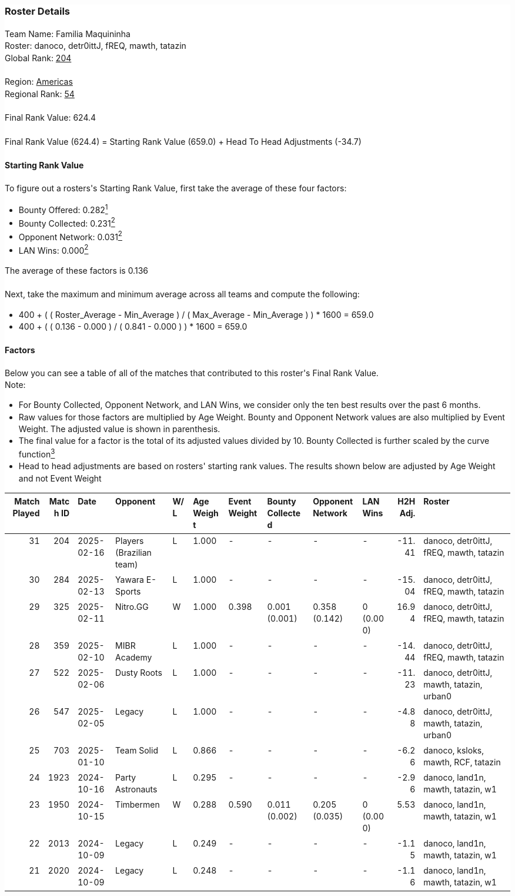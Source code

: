 ### Roster Details<br />
Team Name: Familia Maquininha<br />
Roster: danoco, detr0ittJ, fREQ, mawth, tatazin<br />
Global Rank: [204](../../standings_global_2025_03_01.md)<br />
<br />
Region: [Americas]( ../../standings_americas_2025_03_01.md)<br />
Regional Rank: [54]( ../../standings_americas_2025_03_01.md)<br />
<br />
Final Rank Value:  624.4<br />
<br />
Final Rank Value (624.4) = Starting Rank Value (659.0) + Head To Head Adjustments (-34.7)<br />

#### Starting Rank Value<br />
To figure out a rosters's Starting Rank Value, first take the average of these four factors:<br />
- Bounty Offered: 0.282[<sup>1</sup>](#table2)
- Bounty Collected: 0.231[<sup>2</sup>](#table1)
- Opponent Network: 0.031[<sup>2</sup>](#table1)
- LAN Wins: 0.000[<sup>2</sup>](#table1)

The average of these factors is 0.136<br />
<br />
Next, take the maximum and minimum average across all teams and compute the following:<br />
- 400 + ( ( Roster_Average - Min_Average ) / ( Max_Average - Min_Average ) ) * 1600 = 659.0
- 400 + ( ( 0.136 - 0.000 ) / ( 0.841 - 0.000 ) ) * 1600 = 659.0


#### Factors<br />
Below you can see a table of all of the matches that contributed to this roster's Final Rank Value.<br />
Note:<br />

- For Bounty Collected, Opponent Network, and LAN Wins, we consider only the ten best results over the past 6 months.
- Raw values for those factors are multiplied by Age Weight. Bounty and Opponent Network values are also multiplied by Event Weight. The adjusted value is shown in parenthesis.
- The final value for a factor is the total of its adjusted values divided by 10. Bounty Collected is further scaled by the curve function[<sup>3</sup>](#curveFunction)
- Head to head adjustments are based on rosters' starting rank values. The results shown below are adjusted by Age Weight and not Event Weight
<span id="table1"></span><br />


| Match Played | Match ID | Date       | Opponent                 | W/L | Age Weight | Event Weight | Bounty Collected | Opponent Network | LAN Wins  | H2H Adj. | Roster                                    |
| -: | -: | :- | :- | :- | :- | :- | :- | :- | :- | -: | :- |
|           31 |      204 | 2025-02-16 | Players (Brazilian team) | L   | 1.000      | -            | -                | -                | -         |   -11.41 | danoco, detr0ittJ, fREQ, mawth, tatazin   |
|           30 |      284 | 2025-02-13 | Yawara E-Sports          | L   | 1.000      | -            | -                | -                | -         |   -15.04 | danoco, detr0ittJ, fREQ, mawth, tatazin   |
|           29 |      325 | 2025-02-11 | Nitro.GG                 | W   | 1.000      | 0.398        | 0.001 (0.001)    | 0.358 (0.142)    | 0 (0.000) |    16.94 | danoco, detr0ittJ, fREQ, mawth, tatazin   |
|           28 |      359 | 2025-02-10 | MIBR Academy             | L   | 1.000      | -            | -                | -                | -         |   -14.44 | danoco, detr0ittJ, fREQ, mawth, tatazin   |
|           27 |      522 | 2025-02-06 | Dusty Roots              | L   | 1.000      | -            | -                | -                | -         |   -11.23 | danoco, detr0ittJ, mawth, tatazin, urban0 |
|           26 |      547 | 2025-02-05 | Legacy                   | L   | 1.000      | -            | -                | -                | -         |    -4.88 | danoco, detr0ittJ, mawth, tatazin, urban0 |
|           25 |      703 | 2025-01-10 | Team Solid               | L   | 0.866      | -            | -                | -                | -         |    -6.26 | danoco, ksloks, mawth, RCF, tatazin       |
|           24 |     1923 | 2024-10-16 | Party Astronauts         | L   | 0.295      | -            | -                | -                | -         |    -2.96 | danoco, land1n, mawth, tatazin, w1        |
|           23 |     1950 | 2024-10-15 | Timbermen                | W   | 0.288      | 0.590        | 0.011 (0.002)    | 0.205 (0.035)    | 0 (0.000) |     5.53 | danoco, land1n, mawth, tatazin, w1        |
|           22 |     2013 | 2024-10-09 | Legacy                   | L   | 0.249      | -            | -                | -                | -         |    -1.15 | danoco, land1n, mawth, tatazin, w1        |
|           21 |     2020 | 2024-10-09 | Legacy                   | L   | 0.248      | -            | -                | -                | -         |    -1.16 | danoco, land1n, mawth, tatazin, w1        |